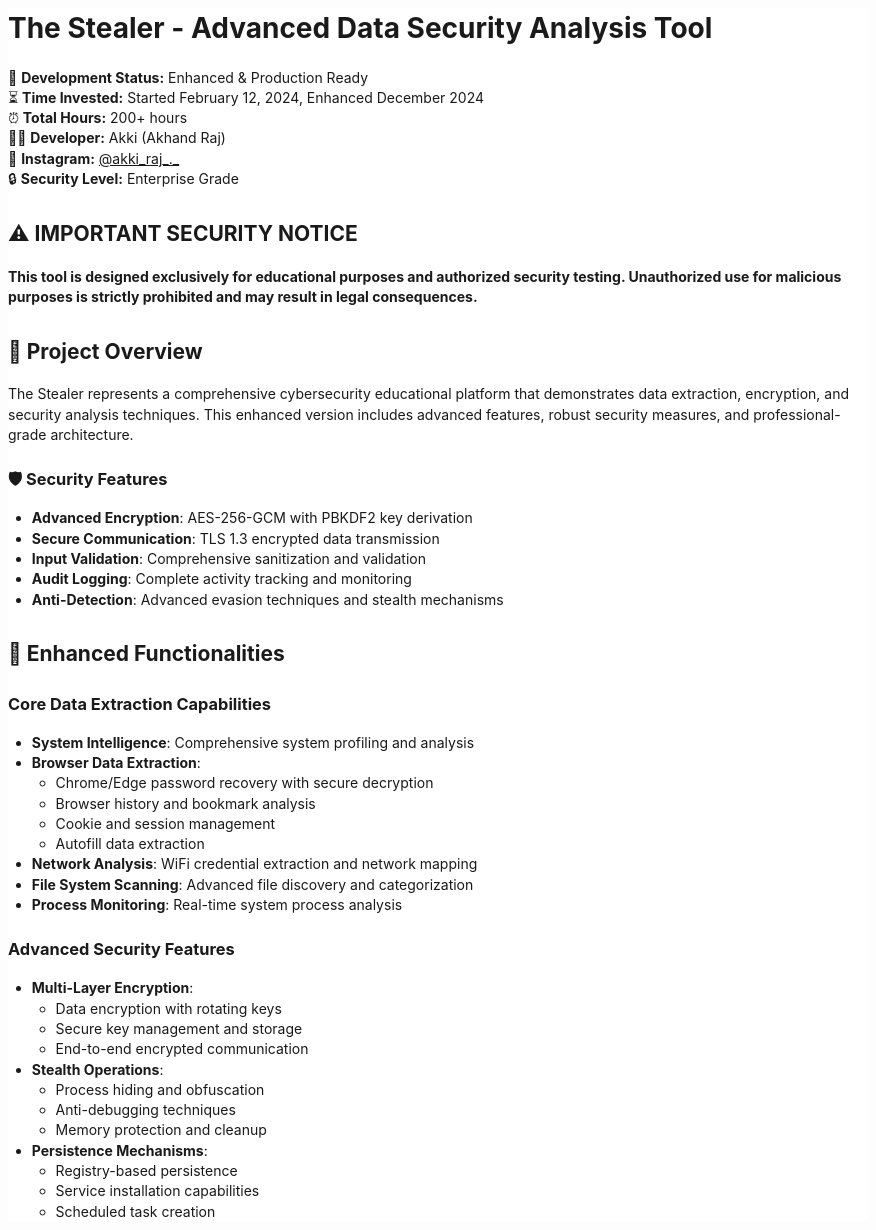# The Stealer - Advanced Data Security Analysis Tool

🚧 **Development Status:** Enhanced & Production Ready  
⏳ **Time Invested:** Started February 12, 2024, Enhanced December 2024  
⏰ **Total Hours:** 200+ hours  
👨‍💻 **Developer:** Akki (Akhand Raj)  
📸 **Instagram:** [@akki_raj_._](https://www.instagram.com/its_just_me_akki/)  
🔒 **Security Level:** Enterprise Grade  

## ⚠️ IMPORTANT SECURITY NOTICE

**This tool is designed exclusively for educational purposes and authorized security testing. Unauthorized use for malicious purposes is strictly prohibited and may result in legal consequences.**

## 🎯 Project Overview

The Stealer represents a comprehensive cybersecurity educational platform that demonstrates data extraction, encryption, and security analysis techniques. This enhanced version includes advanced features, robust security measures, and professional-grade architecture.

### 🛡️ Security Features

- **Advanced Encryption**: AES-256-GCM with PBKDF2 key derivation
- **Secure Communication**: TLS 1.3 encrypted data transmission
- **Input Validation**: Comprehensive sanitization and validation
- **Audit Logging**: Complete activity tracking and monitoring
- **Anti-Detection**: Advanced evasion techniques and stealth mechanisms

## 🚀 Enhanced Functionalities

### Core Data Extraction Capabilities

- **System Intelligence**: Comprehensive system profiling and analysis
- **Browser Data Extraction**: 
  - Chrome/Edge password recovery with secure decryption
  - Browser history and bookmark analysis
  - Cookie and session management
  - Autofill data extraction
- **Network Analysis**: WiFi credential extraction and network mapping
- **File System Scanning**: Advanced file discovery and categorization
- **Process Monitoring**: Real-time system process analysis

### Advanced Security Features

- **Multi-Layer Encryption**: 
  - Data encryption with rotating keys
  - Secure key management and storage
  - End-to-end encrypted communication
- **Stealth Operations**:
  - Process hiding and obfuscation
  - Anti-debugging techniques
  - Memory protection and cleanup
- **Persistence Mechanisms**:
  - Registry-based persistence
  - Service installation capabilities
  - Scheduled task creation
